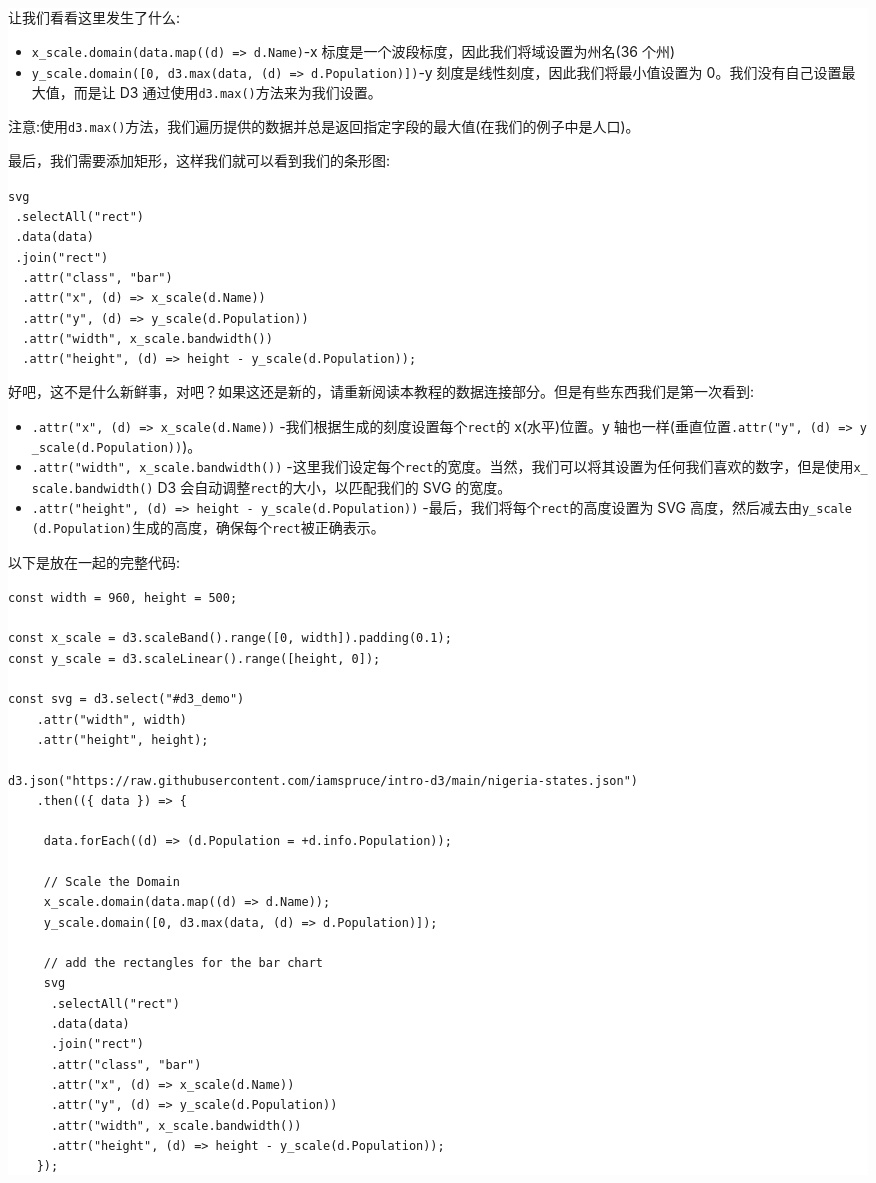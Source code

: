 让我们看看这里发生了什么:

*   `x_scale.domain(data.map((d) => d.Name)`-x 标度是一个波段标度，因此我们将域设置为州名(36 个州)
*   `y_scale.domain([0, d3.max(data, (d) => d.Population)])`-y 刻度是线性刻度，因此我们将最小值设置为 0。我们没有自己设置最大值，而是让 D3 通过使用`d3.max()`方法来为我们设置。

注意:使用`d3.max()`方法，我们遍历提供的数据并总是返回指定字段的最大值(在我们的例子中是人口)。

最后，我们需要添加矩形，这样我们就可以看到我们的条形图:

```
svg
 .selectAll("rect")
 .data(data)
 .join("rect")
  .attr("class", "bar")
  .attr("x", (d) => x_scale(d.Name))
  .attr("y", (d) => y_scale(d.Population))
  .attr("width", x_scale.bandwidth())
  .attr("height", (d) => height - y_scale(d.Population));
```

好吧，这不是什么新鲜事，对吧？如果这还是新的，请重新阅读本教程的数据连接部分。但是有些东西我们是第一次看到:

*   `.attr("x", (d) => x_scale(d.Name))` -我们根据生成的刻度设置每个`rect`的 x(水平)位置。y 轴也一样(垂直位置`.attr("y", (d) => y_scale(d.Population))`)。
*   `.attr("width", x_scale.bandwidth())` -这里我们设定每个`rect`的宽度。当然，我们可以将其设置为任何我们喜欢的数字，但是使用`x_scale.bandwidth()` D3 会自动调整`rect`的大小，以匹配我们的 SVG 的宽度。
*   `.attr("height", (d) => height - y_scale(d.Population))` -最后，我们将每个`rect`的高度设置为 SVG 高度，然后减去由`y_scale(d.Population)`生成的高度，确保每个`rect`被正确表示。

以下是放在一起的完整代码:

```
const width = 960, height = 500;

const x_scale = d3.scaleBand().range([0, width]).padding(0.1);
const y_scale = d3.scaleLinear().range([height, 0]);

const svg = d3.select("#d3_demo")
    .attr("width", width)
    .attr("height", height);

d3.json("https://raw.githubusercontent.com/iamspruce/intro-d3/main/nigeria-states.json")
    .then(({ data }) => {

	 data.forEach((d) => (d.Population = +d.info.Population));

	 // Scale the Domain
	 x_scale.domain(data.map((d) => d.Name));
	 y_scale.domain([0, d3.max(data, (d) => d.Population)]);

	 // add the rectangles for the bar chart
	 svg
	  .selectAll("rect")
	  .data(data)
	  .join("rect")
	  .attr("class", "bar")
	  .attr("x", (d) => x_scale(d.Name))
	  .attr("y", (d) => y_scale(d.Population))
	  .attr("width", x_scale.bandwidth())
	  .attr("height", (d) => height - y_scale(d.Population));
	}); 
```
